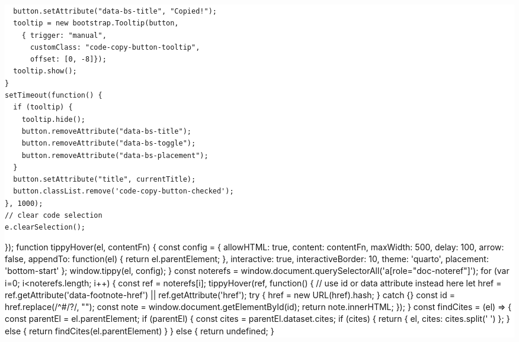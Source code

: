       button.setAttribute("data-bs-title", "Copied!");
      tooltip = new bootstrap.Tooltip(button, 
        { trigger: "manual", 
          customClass: "code-copy-button-tooltip",
          offset: [0, -8]});
      tooltip.show();    
    }
    setTimeout(function() {
      if (tooltip) {
        tooltip.hide();
        button.removeAttribute("data-bs-title");
        button.removeAttribute("data-bs-toggle");
        button.removeAttribute("data-bs-placement");
      }
      button.setAttribute("title", currentTitle);
      button.classList.remove('code-copy-button-checked');
    }, 1000);
    // clear code selection
    e.clearSelection();
  });
  function tippyHover(el, contentFn) {
    const config = {
      allowHTML: true,
      content: contentFn,
      maxWidth: 500,
      delay: 100,
      arrow: false,
      appendTo: function(el) {
          return el.parentElement;
      },
      interactive: true,
      interactiveBorder: 10,
      theme: 'quarto',
      placement: 'bottom-start'
    };
    window.tippy(el, config); 
  }
  const noterefs = window.document.querySelectorAll('a[role="doc-noteref"]');
  for (var i=0; i<noterefs.length; i++) {
    const ref = noterefs[i];
    tippyHover(ref, function() {
      // use id or data attribute instead here
      let href = ref.getAttribute('data-footnote-href') || ref.getAttribute('href');
      try { href = new URL(href).hash; } catch {}
      const id = href.replace(/^#\/?/, "");
      const note = window.document.getElementById(id);
      return note.innerHTML;
    });
  }
  const findCites = (el) => {
    const parentEl = el.parentElement;
    if (parentEl) {
      const cites = parentEl.dataset.cites;
      if (cites) {
        return {
          el,
          cites: cites.split(' ')
        };
      } else {
        return findCites(el.parentElement)
      }
    } else {
      return undefined;
    }